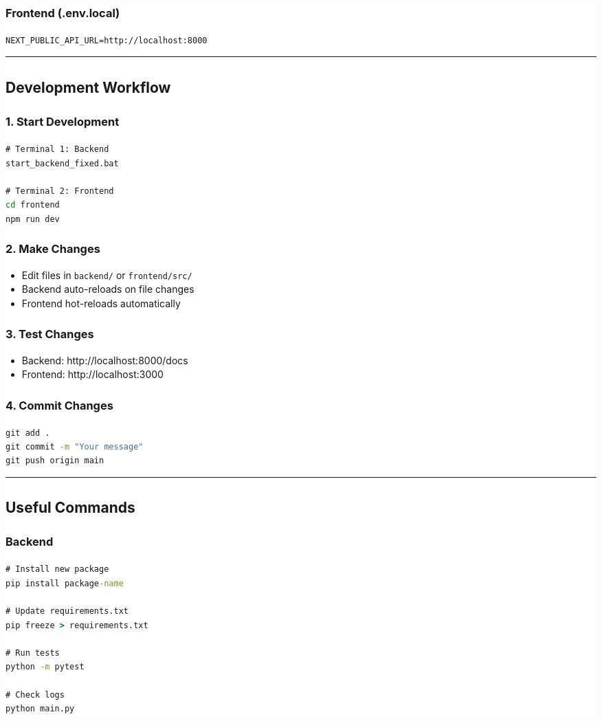 ### Frontend (.env.local)
```env
NEXT_PUBLIC_API_URL=http://localhost:8000
```

---

## Development Workflow

### 1. Start Development
```cmd
# Terminal 1: Backend
start_backend_fixed.bat

# Terminal 2: Frontend
cd frontend
npm run dev
```

### 2. Make Changes
- Edit files in `backend/` or `frontend/src/`
- Backend auto-reloads on file changes
- Frontend hot-reloads automatically

### 3. Test Changes
- Backend: http://localhost:8000/docs
- Frontend: http://localhost:3000

### 4. Commit Changes
```cmd
git add .
git commit -m "Your message"
git push origin main
```

---

## Useful Commands

### Backend
```cmd
# Install new package
pip install package-name

# Update requirements.txt
pip freeze > requirements.txt

# Run tests
python -m pytest

# Check logs
python main.py
```
